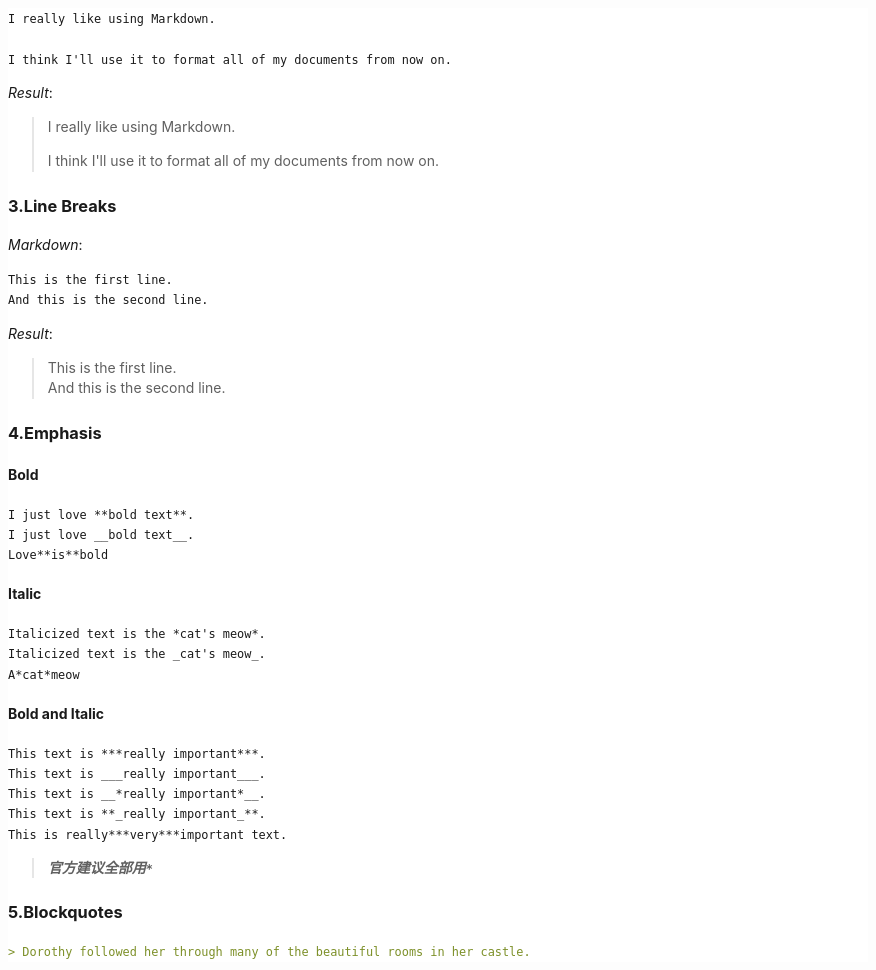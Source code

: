 ```markdown
I really like using Markdown.

I think I'll use it to format all of my documents from now on.
```

_Result_:
> I really like using Markdown.
>
> I think I'll use it to format all of my documents from now on.

### 3.Line Breaks

_Markdown_:

```markdown
This is the first line.  
And this is the second line.
```

_Result_:
> This is the first line.  
And this is the second line.

### 4.Emphasis

#### Bold

```markdown
I just love **bold text**.  
I just love __bold text__.  
Love**is**bold
```

#### Italic

```markdown
Italicized text is the *cat's meow*.  
Italicized text is the _cat's meow_.  
A*cat*meow
```

#### Bold and Italic

```markdown
This text is ***really important***.  
This text is ___really important___.  
This text is __*really important*__.  
This text is **_really important_**.  
This is really***very***important text.
```

> ***官方建议全部用`*`***

### 5.Blockquotes

```markdown
> Dorothy followed her through many of the beautiful rooms in her castle.
```
